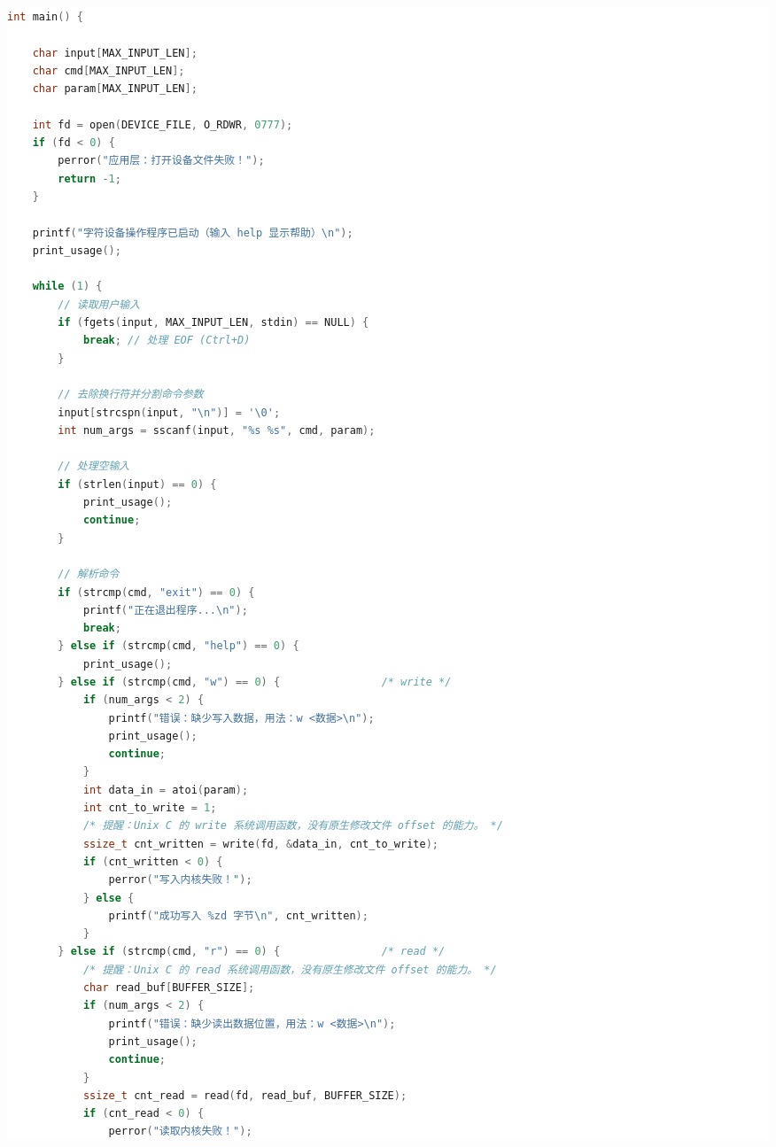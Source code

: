 ```c
int main() {
    
    char input[MAX_INPUT_LEN];
    char cmd[MAX_INPUT_LEN];
    char param[MAX_INPUT_LEN];
    
    int fd = open(DEVICE_FILE, O_RDWR, 0777);
    if (fd < 0) {
        perror("应用层：打开设备文件失败！");
        return -1;
    }

    printf("字符设备操作程序已启动（输入 help 显示帮助）\n");
    print_usage();

    while (1) {
        // 读取用户输入
        if (fgets(input, MAX_INPUT_LEN, stdin) == NULL) {
            break; // 处理 EOF (Ctrl+D)
        }

        // 去除换行符并分割命令参数
        input[strcspn(input, "\n")] = '\0';
        int num_args = sscanf(input, "%s %s", cmd, param);

        // 处理空输入
        if (strlen(input) == 0) {
            print_usage();
            continue;
        }

        // 解析命令
        if (strcmp(cmd, "exit") == 0) {
            printf("正在退出程序...\n");
            break;
        } else if (strcmp(cmd, "help") == 0) {
            print_usage();
        } else if (strcmp(cmd, "w") == 0) {                /* write */
            if (num_args < 2) {
                printf("错误：缺少写入数据，用法：w <数据>\n");
                print_usage();
                continue;
            }
            int data_in = atoi(param);
			int cnt_to_write = 1;
			/* 提醒：Unix C 的 write 系统调用函数，没有原生修改文件 offset 的能力。 */
            ssize_t cnt_written = write(fd, &data_in, cnt_to_write);
            if (cnt_written < 0) {
                perror("写入内核失败！");
            } else {
                printf("成功写入 %zd 字节\n", cnt_written);
            }
        } else if (strcmp(cmd, "r") == 0) {                /* read */
			/* 提醒：Unix C 的 read 系统调用函数，没有原生修改文件 offset 的能力。 */
            char read_buf[BUFFER_SIZE];
            if (num_args < 2) {
                printf("错误：缺少读出数据位置，用法：w <数据>\n");
                print_usage();
                continue;
            }
            ssize_t cnt_read = read(fd, read_buf, BUFFER_SIZE);
            if (cnt_read < 0) {
                perror("读取内核失败！");
```